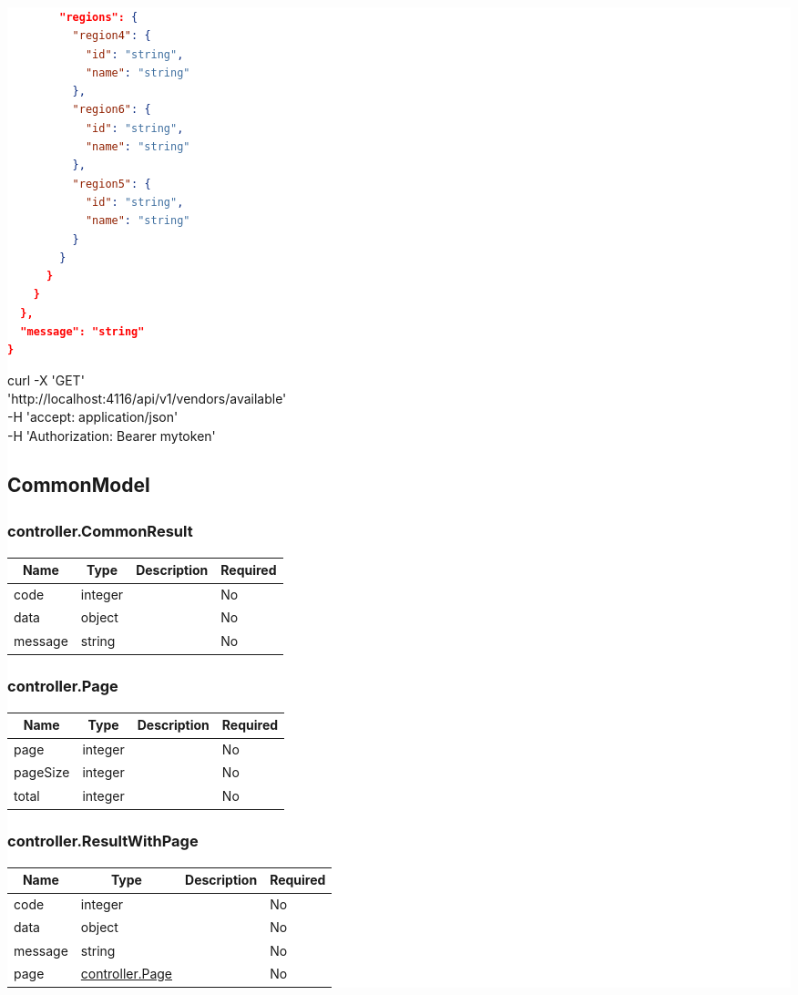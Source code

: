 ```JSON
        "regions": {
          "region4": {
            "id": "string",
            "name": "string"
          },
          "region6": {
            "id": "string",
            "name": "string"
          },
          "region5": {
            "id": "string",
            "name": "string"
          }
        }
      }
    }
  },
  "message": "string"
}
```
curl -X 'GET' \
'http://localhost:4116/api/v1/vendors/available' \
-H 'accept: application/json' \
-H 'Authorization: Bearer mytoken'

## CommonModel

### controller.CommonResult

| Name | Type | Description | Required |
| ---- | ---- | ----------- | -------- |
| code | integer |  | No |
| data | object |  | No |
| message | string |  | No |

### controller.Page

| Name | Type | Description | Required |
| ---- | ---- | ----------- | -------- |
| page | integer |  | No |
| pageSize | integer |  | No |
| total | integer |  | No |

### controller.ResultWithPage

| Name | Type | Description | Required |
| ---- | ---- | ----------- | -------- |
| code | integer |  | No |
| data | object |  | No |
| message | string |  | No |
| page | [controller.Page](#controllerpage) |  | No |
